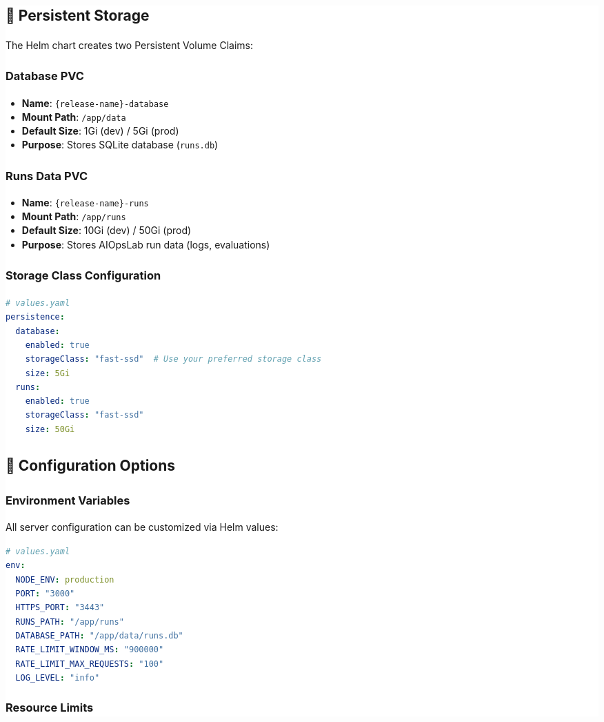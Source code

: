 ## 💾 Persistent Storage

The Helm chart creates two Persistent Volume Claims:

### Database PVC
- **Name**: `{release-name}-database`
- **Mount Path**: `/app/data`
- **Default Size**: 1Gi (dev) / 5Gi (prod)
- **Purpose**: Stores SQLite database (`runs.db`)

### Runs Data PVC
- **Name**: `{release-name}-runs`
- **Mount Path**: `/app/runs`
- **Default Size**: 10Gi (dev) / 50Gi (prod)
- **Purpose**: Stores AIOpsLab run data (logs, evaluations)

### Storage Class Configuration

```yaml
# values.yaml
persistence:
  database:
    enabled: true
    storageClass: "fast-ssd"  # Use your preferred storage class
    size: 5Gi
  runs:
    enabled: true
    storageClass: "fast-ssd"
    size: 50Gi
```

## 🔧 Configuration Options

### Environment Variables

All server configuration can be customized via Helm values:

```yaml
# values.yaml
env:
  NODE_ENV: production
  PORT: "3000"
  HTTPS_PORT: "3443"
  RUNS_PATH: "/app/runs"
  DATABASE_PATH: "/app/data/runs.db"
  RATE_LIMIT_WINDOW_MS: "900000"
  RATE_LIMIT_MAX_REQUESTS: "100"
  LOG_LEVEL: "info"
```

### Resource Limits
